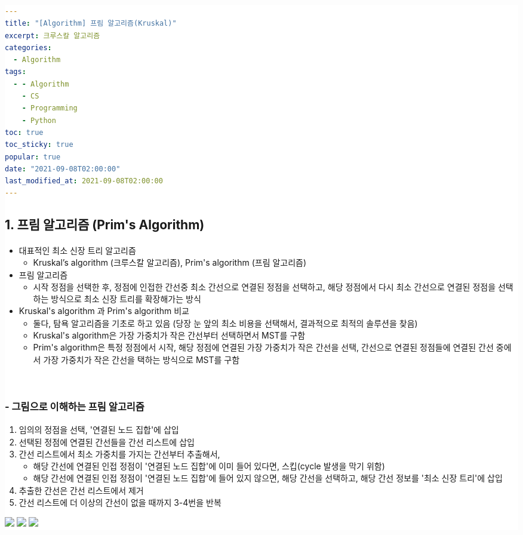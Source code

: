 ```yaml
---
title: "[Algorithm] 프림 알고리즘(Kruskal)"
excerpt: 크루스칼 알고리즘
categories:
  - Algorithm
tags:
  - - Algorithm
    - CS
    - Programming
    - Python
toc: true
toc_sticky: true
popular: true
date: "2021-09-08T02:00:00"
last_modified_at: 2021-09-08T02:00:00
---
```


## 1. 프림 알고리즘 (Prim's Algorithm)

- 대표적인 최소 신장 트리 알고리즘
  - Kruskal’s algorithm (크루스칼 알고리즘), Prim's algorithm (프림 알고리즘)
- 프림 알고리즘
  - 시작 정점을 선택한 후, 정점에 인접한 간선중 최소 간선으로 연결된 정점을 선택하고, 해당 정점에서 다시 최소 간선으로 연결된 정점을 선택하는 방식으로 최소 신장 트리를 확장해가는 방식
- Kruskal's algorithm 과 Prim's algorithm 비교
  - 둘다, 탐욕 알고리즘을 기초로 하고 있음 (당장 눈 앞의 최소 비용을 선택해서, 결과적으로 최적의 솔루션을 찾음)
  - Kruskal's algorithm은 가장 가중치가 작은 간선부터 선택하면서 MST를 구함
  - Prim's algorithm은 특정 정점에서 시작, 해당 정점에 연결된 가장 가중치가 작은 간선을 선택, 간선으로 연결된 정점들에 연결된 간선 중에서 가장 가중치가 작은 간선을 택하는 방식으로 MST를 구함

<br>

### - 그림으로 이해하는 프림 알고리즘

1. 임의의 정점을 선택, '연결된 노드 집합'에 삽입
2. 선택된 정점에 연결된 간선들을 간선 리스트에 삽입
3. 간선 리스트에서 최소 가중치를 가지는 간선부터 추출해서,
   - 해당 간선에 연결된 인접 정점이 '연결된 노드 집합'에 이미 들어 있다면, 스킵(cycle 발생을 막기 위함)
   - 해당 간선에 연결된 인접 정점이 '연결된 노드 집합'에 들어 있지 않으면, 해당 간선을 선택하고, 해당 간선 정보를 '최소 신장 트리'에 삽입
4. 추출한 간선은 간선 리스트에서 제거
5. 간선 리스트에 더 이상의 간선이 없을 때까지 3-4번을 반복

<img src="https://www.fun-coding.org/00_Images/prim1.png" width=800>

<img src="https://www.fun-coding.org/00_Images/prim2.png" width=800>

<img src="https://www.fun-coding.org/00_Images/prim3.png" width=800>

<br>
